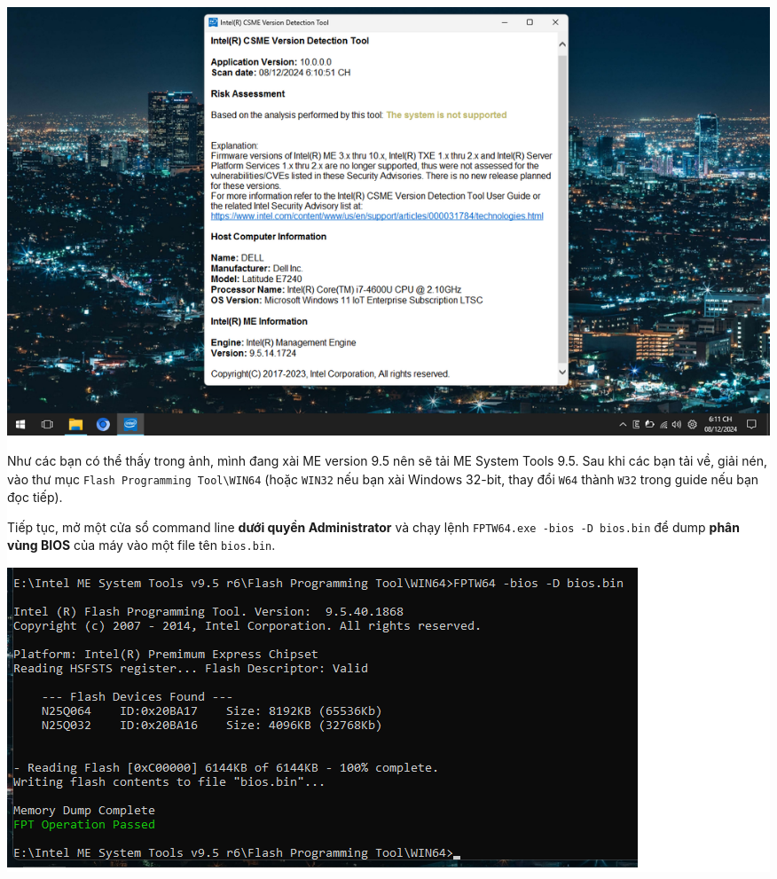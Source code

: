 ![image.png](/images/csme_detection_result.png)

Như các bạn có thể thấy trong ảnh, mình đang xài ME version 9.5 nên sẽ tải ME System Tools 9.5. Sau khi các bạn tải về, giải nén, vào thư mục `Flash Programming Tool\WIN64` (hoặc `WIN32` nếu bạn xài Windows 32-bit, thay đổi `W64` thành `W32` trong guide nếu bạn đọc tiếp).

Tiếp tục, mở một cửa sổ command line **dưới quyền Administrator** và chạy lệnh `FPTW64.exe -bios -D bios.bin` để dump **phân vùng BIOS** của máy vào một file tên `bios.bin`.

![image.png](/images/bios_partition_dump_completed.png)

